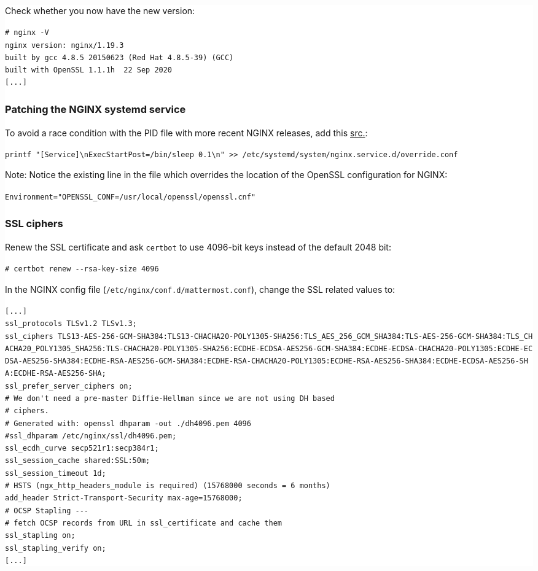 Check whether you now have the new version:
```
# nginx -V
nginx version: nginx/1.19.3
built by gcc 4.8.5 20150623 (Red Hat 4.8.5-39) (GCC)
built with OpenSSL 1.1.1h  22 Sep 2020
[...]
```

### Patching the NGINX systemd service

To avoid a race condition with the PID file with more recent NGINX releases, add this [src.](https://www.cloudinsidr.com/content/heres-fix-nginx-error-failed-read-pid-file-linux/):
```
printf "[Service]\nExecStartPost=/bin/sleep 0.1\n" >> /etc/systemd/system/nginx.service.d/override.conf
```

Note: Notice the existing line in the file which overrides the location of the OpenSSL configuration for NGINX:
```
Environment="OPENSSL_CONF=/usr/local/openssl/openssl.cnf"
```

### SSL ciphers

Renew the SSL certificate and ask `certbot` to use 4096-bit keys instead of the default 2048 bit:
```
# certbot renew --rsa-key-size 4096
```

In the NGINX config file (`/etc/nginx/conf.d/mattermost.conf`), change the SSL related values to:
```
[...]
ssl_protocols TLSv1.2 TLSv1.3;
ssl_ciphers TLS13-AES-256-GCM-SHA384:TLS13-CHACHA20-POLY1305-SHA256:TLS_AES_256_GCM_SHA384:TLS-AES-256-GCM-SHA384:TLS_CHACHA20_POLY1305_SHA256:TLS-CHACHA20-POLY1305-SHA256:ECDHE-ECDSA-AES256-GCM-SHA384:ECDHE-ECDSA-CHACHA20-POLY1305:ECDHE-ECDSA-AES256-SHA384:ECDHE-RSA-AES256-GCM-SHA384:ECDHE-RSA-CHACHA20-POLY1305:ECDHE-RSA-AES256-SHA384:ECDHE-ECDSA-AES256-SHA:ECDHE-RSA-AES256-SHA;
ssl_prefer_server_ciphers on;
# We don't need a pre-master Diffie-Hellman since we are not using DH based
# ciphers.
# Generated with: openssl dhparam -out ./dh4096.pem 4096
#ssl_dhparam /etc/nginx/ssl/dh4096.pem;
ssl_ecdh_curve secp521r1:secp384r1;
ssl_session_cache shared:SSL:50m;
ssl_session_timeout 1d;
# HSTS (ngx_http_headers_module is required) (15768000 seconds = 6 months)
add_header Strict-Transport-Security max-age=15768000;
# OCSP Stapling ---
# fetch OCSP records from URL in ssl_certificate and cache them
ssl_stapling on;
ssl_stapling_verify on;
[...]
```
